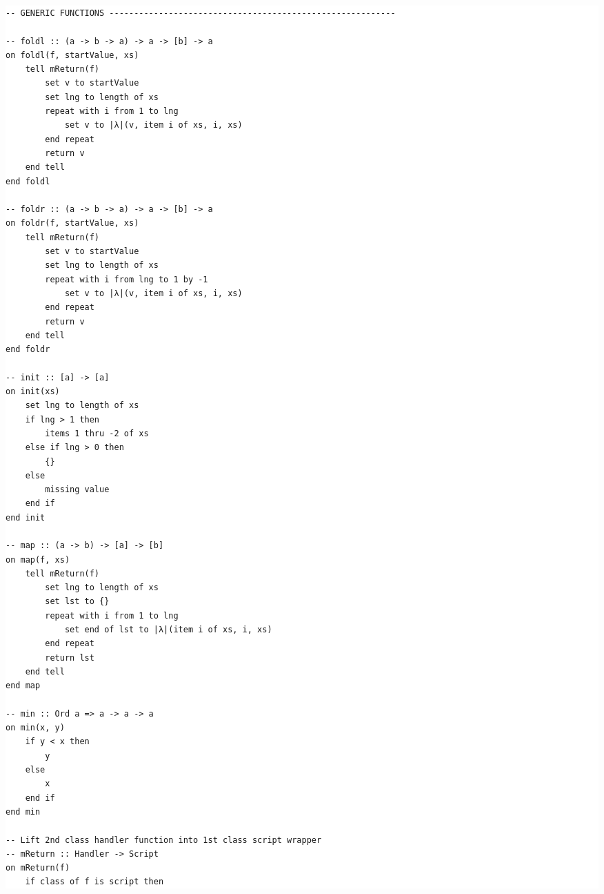 ```applescript
-- GENERIC FUNCTIONS ----------------------------------------------------------

-- foldl :: (a -> b -> a) -> a -> [b] -> a
on foldl(f, startValue, xs)
    tell mReturn(f)
        set v to startValue
        set lng to length of xs
        repeat with i from 1 to lng
            set v to |λ|(v, item i of xs, i, xs)
        end repeat
        return v
    end tell
end foldl

-- foldr :: (a -> b -> a) -> a -> [b] -> a
on foldr(f, startValue, xs)
    tell mReturn(f)
        set v to startValue
        set lng to length of xs
        repeat with i from lng to 1 by -1
            set v to |λ|(v, item i of xs, i, xs)
        end repeat
        return v
    end tell
end foldr

-- init :: [a] -> [a]
on init(xs)
    set lng to length of xs
    if lng > 1 then
        items 1 thru -2 of xs
    else if lng > 0 then
        {}
    else
        missing value
    end if
end init

-- map :: (a -> b) -> [a] -> [b]
on map(f, xs)
    tell mReturn(f)
        set lng to length of xs
        set lst to {}
        repeat with i from 1 to lng
            set end of lst to |λ|(item i of xs, i, xs)
        end repeat
        return lst
    end tell
end map

-- min :: Ord a => a -> a -> a
on min(x, y)
    if y < x then
        y
    else
        x
    end if
end min

-- Lift 2nd class handler function into 1st class script wrapper
-- mReturn :: Handler -> Script
on mReturn(f)
    if class of f is script then
```